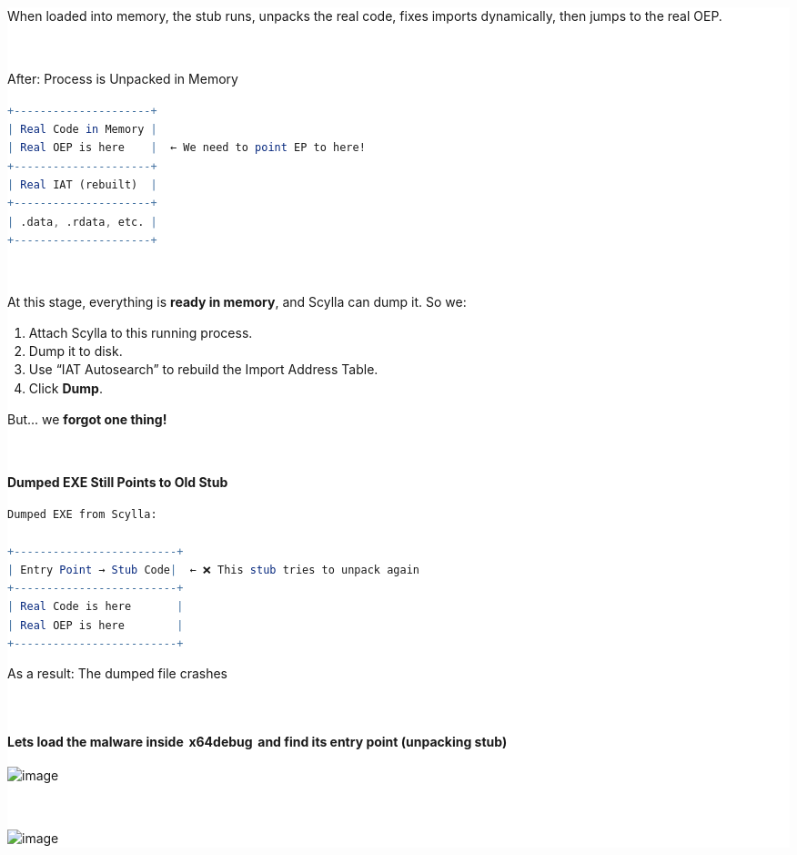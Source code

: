 When loaded into memory, the stub runs, unpacks the real code, fixes imports dynamically, then jumps to the real OEP.

‍

After: Process is Unpacked in Memory

```mathematica
+---------------------+
| Real Code in Memory |
| Real OEP is here    |  ← We need to point EP to here!
+---------------------+
| Real IAT (rebuilt)  |
+---------------------+
| .data, .rdata, etc. |
+---------------------+
```

‍

At this stage, everything is **ready in memory**, and Scylla can dump it. So we:

1. Attach Scylla to this running process.
2. Dump it to disk.
3. Use “IAT Autosearch” to rebuild the Import Address Table.
4. Click **Dump**.

But... we **forgot one thing!**

‍

**Dumped EXE Still Points to Old Stub**

```mathematica
Dumped EXE from Scylla:

+-------------------------+
| Entry Point → Stub Code|  ← ❌ This stub tries to unpack again
+-------------------------+
| Real Code is here       |
| Real OEP is here        |
+-------------------------+
```

As  a result: The dumped file crashes

‍

**Lets load the malware inside**<span data-type="text" style="font-size: 20px;"> </span>**x64debug**<span data-type="text" style="font-size: 20px;"> </span>**and find its entry point (unpacking stub)** 

![image](/blogs/unpacking-malware/image-20250507090509-epx5jbi.png)


‍

![image](/blogs/unpacking-malware/image-20250507090650-zsh3rlg.png)
